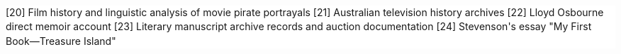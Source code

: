 [20] Film history and linguistic analysis of movie pirate portrayals
[21] Australian television history archives
[22] Lloyd Osbourne direct memoir account
[23] Literary manuscript archive records and auction documentation
[24] Stevenson's essay "My First Book—Treasure Island"